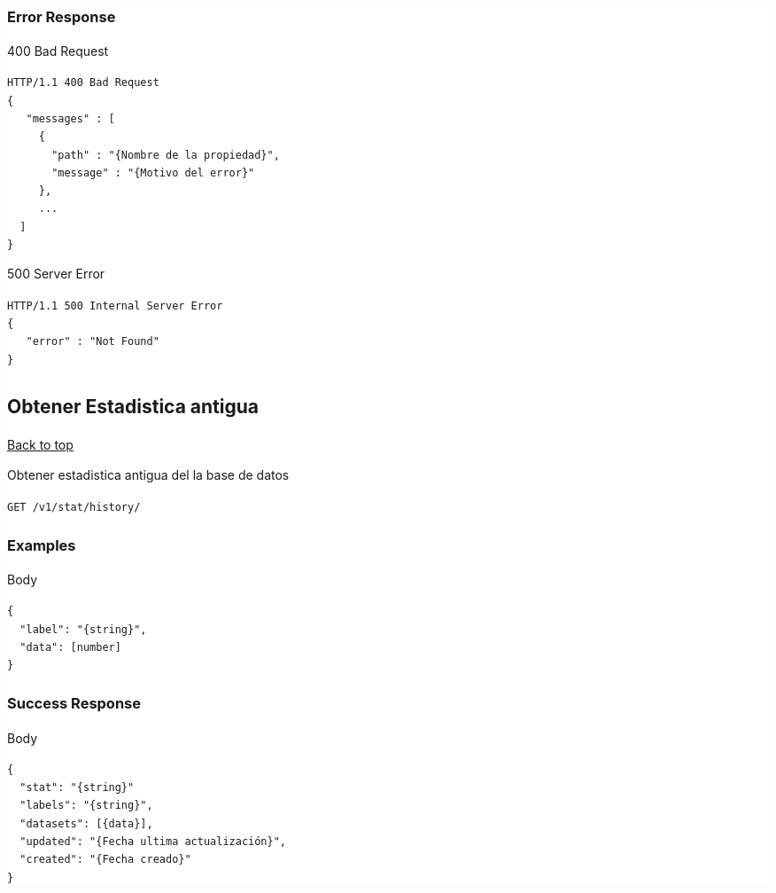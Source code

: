 
### Error Response

400 Bad Request

```
HTTP/1.1 400 Bad Request
{
   "messages" : [
     {
       "path" : "{Nombre de la propiedad}",
       "message" : "{Motivo del error}"
     },
     ...
  ]
}
```
500 Server Error

```
HTTP/1.1 500 Internal Server Error
{
   "error" : "Not Found"
}
```
## <a name='obtener-estadistica-antigua'></a> Obtener Estadistica antigua
[Back to top](#top)

<p>Obtener estadistica antigua del la base de datos</p>

	GET /v1/stat/history/



### Examples

Body

```
{
  "label": "{string}",
  "data": [number]
}
```

### Success Response

Body

```
{
  "stat": "{string}"
  "labels": "{string}",
  "datasets": [{data}],
  "updated": "{Fecha ultima actualización}",
  "created": "{Fecha creado}"
}
```
